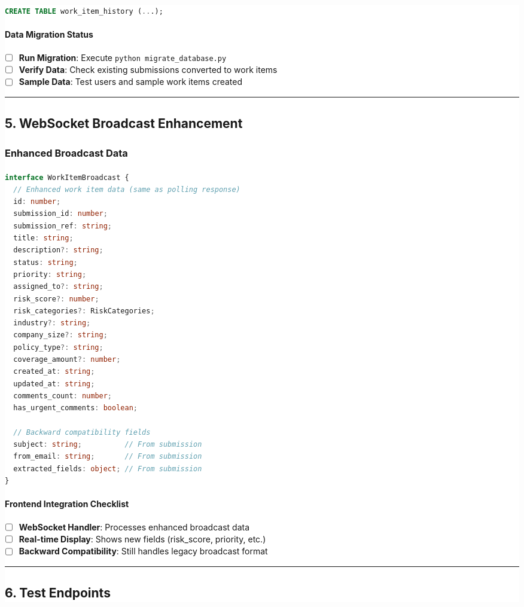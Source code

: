 ```sql
CREATE TABLE work_item_history (...);
```

#### Data Migration Status
- [ ] **Run Migration**: Execute `python migrate_database.py`
- [ ] **Verify Data**: Check existing submissions converted to work items
- [ ] **Sample Data**: Test users and sample work items created

---

## 5. WebSocket Broadcast Enhancement

### Enhanced Broadcast Data
```typescript
interface WorkItemBroadcast {
  // Enhanced work item data (same as polling response)
  id: number;
  submission_id: number;
  submission_ref: string;
  title: string;
  description?: string;
  status: string;
  priority: string;
  assigned_to?: string;
  risk_score?: number;
  risk_categories?: RiskCategories;
  industry?: string;
  company_size?: string;
  policy_type?: string;
  coverage_amount?: number;
  created_at: string;
  updated_at: string;
  comments_count: number;
  has_urgent_comments: boolean;
  
  // Backward compatibility fields
  subject: string;          // From submission
  from_email: string;       // From submission  
  extracted_fields: object; // From submission
}
```

#### Frontend Integration Checklist
- [ ] **WebSocket Handler**: Processes enhanced broadcast data
- [ ] **Real-time Display**: Shows new fields (risk_score, priority, etc.)
- [ ] **Backward Compatibility**: Still handles legacy broadcast format

---

## 6. Test Endpoints
